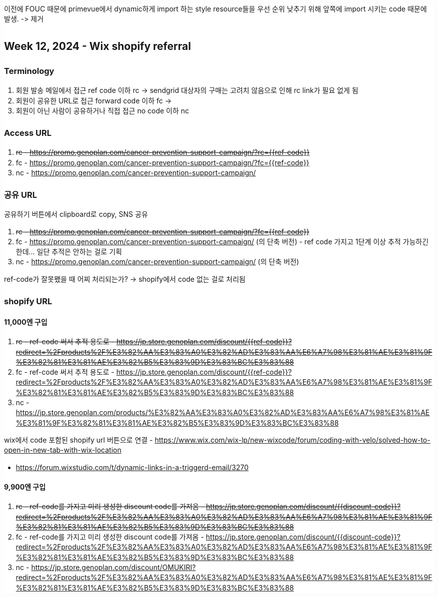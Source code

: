 이전에 FOUC 때문에 primevue에서 dynamic하게 import 하는 style resource들을 우선 순위 낮추기 위해 앞쪽에 import 시키는 code 때문에 발생. -> 제거

## Week 12, 2024 - Wix shopify referral

### Terminology

1. 회원 발송 메일에서 접근 ref code 이하 rc -> sendgrid 대상자의 구매는 고려치 않음으로 인해 rc link가 필요 없게 됨
2. 회원이 공유한 URL로 접근 forward code 이하 fc ->
3. 회원이 아닌 사람이 공유하거나 직접 접근 no code 이하 nc

### Access URL

1. ~~rc - https://promo.genoplan.com/cancer-prevention-support-campaign/?rc={{ref-code}}~~
2. fc - https://promo.genoplan.com/cancer-prevention-support-campaign/?fc={{ref-code}}
3. nc - https://promo.genoplan.com/cancer-prevention-support-campaign/

### 공유 URL

공유하기 버튼에서 clipboard로 copy, SNS 공유

1. ~~rc - https://promo.genoplan.com/cancer-prevention-support-campaign/?fc={{ref-code}}~~
2. fc - https://promo.genoplan.com/cancer-prevention-support-campaign/ (의 단축 버전) - ref code 가지고 1단계 이상 추적 가능하긴 한데... 일단 추적은 안하는 걸로 기획
3. nc - https://promo.genoplan.com/cancer-prevention-support-campaign/ (의 단축 버전)

ref-code가 잘못뫴을 때 어찌 처리되는가? → shopify에서 code 없는 걸로 처리됨

### shopify URL

#### 11,000엔 구입

1. ~~rc - ref-code 써서 추적 용도로 - https://jp.store.genoplan.com/discount/{{ref-code}}?redirect=%2Fproducts%2F%E3%82%AA%E3%83%A0%E3%82%AD%E3%83%AA%E6%A7%98%E3%81%AE%E3%81%9F%E3%82%81%E3%81%AE%E3%82%B5%E3%83%9D%E3%83%BC%E3%83%88~~
2. fc - ref-code 써서 추적 용도로 - https://jp.store.genoplan.com/discount/{{ref-code}}?redirect=%2Fproducts%2F%E3%82%AA%E3%83%A0%E3%82%AD%E3%83%AA%E6%A7%98%E3%81%AE%E3%81%9F%E3%82%81%E3%81%AE%E3%82%B5%E3%83%9D%E3%83%BC%E3%83%88
3. nc - https://jp.store.genoplan.com/products/%E3%82%AA%E3%83%A0%E3%82%AD%E3%83%AA%E6%A7%98%E3%81%AE%E3%81%9F%E3%82%81%E3%81%AE%E3%82%B5%E3%83%9D%E3%83%BC%E3%83%88

wix에서 code 포함된 shopify url 버튼으로 연결 - https://www.wix.com/wix-lp/new-wixcode/forum/coding-with-velo/solved-how-to-open-in-new-tab-with-wix-location

- https://forum.wixstudio.com/t/dynamic-links-in-a-triggerd-email/3270

#### 9,900엔 구입

1. ~~rc - ref-code를 가지고 미리 생성한 discount code를 가져옴 - https://jp.store.genoplan.com/discount/{{discount-code}}?redirect=%2Fproducts%2F%E3%82%AA%E3%83%A0%E3%82%AD%E3%83%AA%E6%A7%98%E3%81%AE%E3%81%9F%E3%82%81%E3%81%AE%E3%82%B5%E3%83%9D%E3%83%BC%E3%83%88~~
2. fc - ref-code를 가지고 미리 생성한 discount code를 가져옴 - https://jp.store.genoplan.com/discount/{{discount-code}}?redirect=%2Fproducts%2F%E3%82%AA%E3%83%A0%E3%82%AD%E3%83%AA%E6%A7%98%E3%81%AE%E3%81%9F%E3%82%81%E3%81%AE%E3%82%B5%E3%83%9D%E3%83%BC%E3%83%88
3. nc - https://jp.store.genoplan.com/discount/OMUKIRI?redirect=%2Fproducts%2F%E3%82%AA%E3%83%A0%E3%82%AD%E3%83%AA%E6%A7%98%E3%81%AE%E3%81%9F%E3%82%81%E3%81%AE%E3%82%B5%E3%83%9D%E3%83%BC%E3%83%88
